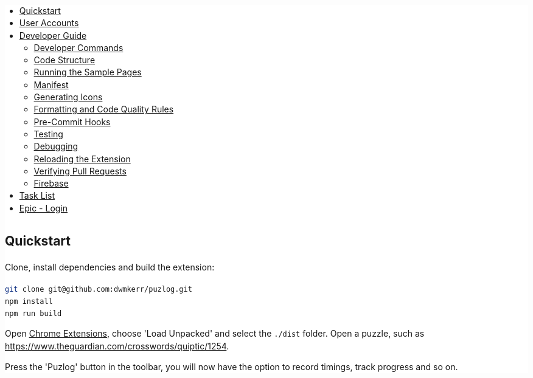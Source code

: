 

- [Quickstart](#quickstart)
- [User Accounts](#user-accounts)
- [Developer Guide](#developer-guide)
  - [Developer Commands](#developer-commands)
  - [Code Structure](#code-structure)
  - [Running the Sample Pages](#running-the-sample-pages)
  - [Manifest](#manifest)
  - [Generating Icons](#generating-icons)
  - [Formatting and Code Quality Rules](#formatting-and-code-quality-rules)
  - [Pre-Commit Hooks](#pre-commit-hooks)
  - [Testing](#testing)
  - [Debugging](#debugging)
  - [Reloading the Extension](#reloading-the-extension)
  - [Verifying Pull Requests](#verifying-pull-requests)
  - [Firebase](#firebase)
- [Task List](#task-list)
- [Epic - Login](#epic---login)



## Quickstart

Clone, install dependencies and build the extension:

```bash
git clone git@github.com:dwmkerr/puzlog.git
npm install
npm run build
```

Open [Chrome Extensions](chrome://extensions), choose 'Load Unpacked' and select the `./dist` folder. Open a puzzle, such as https://www.theguardian.com/crosswords/quiptic/1254.

Press the 'Puzlog' button in the toolbar, you will now have the option to record timings, track progress and so on.
